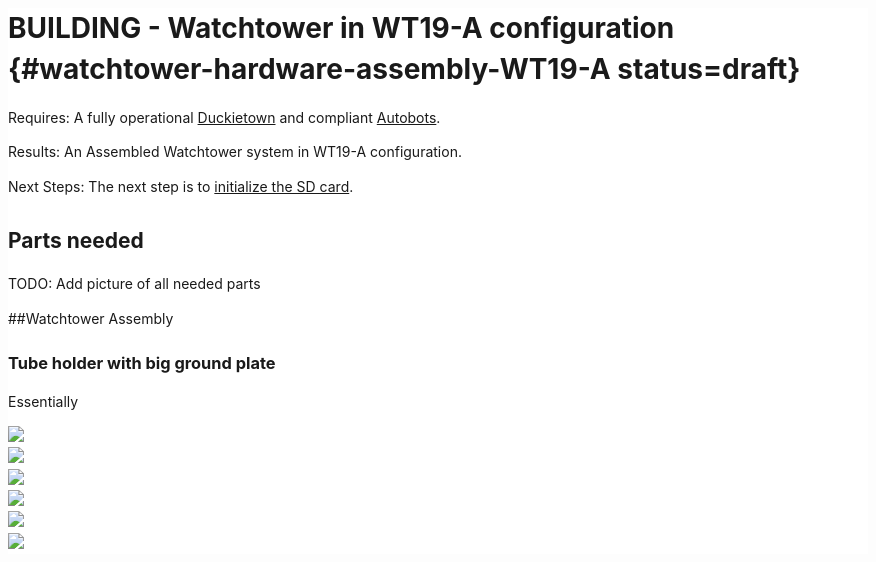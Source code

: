 # BUILDING - Watchtower in WT19-A configuration {#watchtower-hardware-assembly-WT19-A status=draft}

<div class='requirements' markdown="1">

Requires: A fully operational [Duckietown](+opmanual_duckietown#duckietowns) and compliant [Autobots](#autolab-autobot-specs).

Results: An Assembled Watchtower system in WT19-A configuration.

Next Steps: The next step is to [initialize the SD card](#watchtower-initialization).

</div>


## Parts needed

TODO: Add picture of all needed parts

##Watchtower Assembly

### Tube holder with big ground plate  
Essentially
<div figure-id="fig:G-1">
<img src="images/watchtower/WT19-A_assembly/G-1.jpg" style="width: 80%"/>
<figcaption>
</figcaption>
</div>  
<div figure-id="fig:G-2">
<img src="images/watchtower/WT19-A_assembly/G-2.jpg" style="width: 50%"/>
<figcaption>
</figcaption>
</div>  
<div figure-id="fig:G-3">
<img src="images/watchtower/WT19-A_assembly/G-3.jpg" style="width: 50%"/>
<figcaption>
</figcaption>
</div>  
<div figure-id="fig:G-4">
<img src="images/watchtower/WT19-A_assembly/G-4.jpg" style="width: 50%"/>
<figcaption>
</figcaption>
</div>  
<div figure-id="fig:G-5">
<img src="images/watchtower/WT19-A_assembly/G-5.jpg" style="width: 50%"/>
<figcaption>
</figcaption>
</div>  
<div figure-id="fig:G-6">
<img src="images/watchtower/WT19-A_assembly/G-6.jpg" style="width: 50%"/>
<figcaption>
</figcaption>
</div>    
